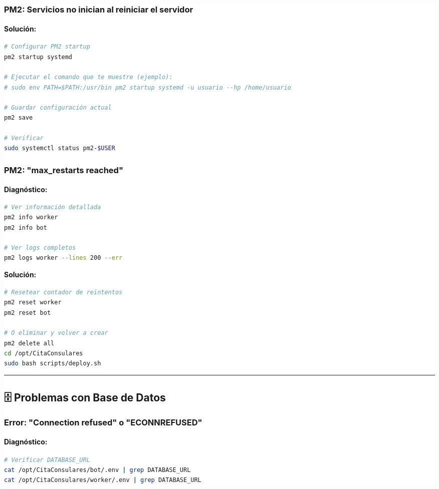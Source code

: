 ### PM2: Servicios no inician al reiniciar el servidor

**Solución:**
```bash
# Configurar PM2 startup
pm2 startup systemd

# Ejecutar el comando que te muestre (ejemplo):
# sudo env PATH=$PATH:/usr/bin pm2 startup systemd -u usuario --hp /home/usuario

# Guardar configuración actual
pm2 save

# Verificar
sudo systemctl status pm2-$USER
```

### PM2: "max_restarts reached"

**Diagnóstico:**
```bash
# Ver información detallada
pm2 info worker
pm2 info bot

# Ver logs completos
pm2 logs worker --lines 200 --err
```

**Solución:**
```bash
# Resetear contador de reintentos
pm2 reset worker
pm2 reset bot

# O eliminar y volver a crear
pm2 delete all
cd /opt/CitaConsulares
sudo bash scripts/deploy.sh
```

---

## 🗄️ Problemas con Base de Datos

### Error: "Connection refused" o "ECONNREFUSED"

**Diagnóstico:**
```bash
# Verificar DATABASE_URL
cat /opt/CitaConsulares/bot/.env | grep DATABASE_URL
cat /opt/CitaConsulares/worker/.env | grep DATABASE_URL
```
